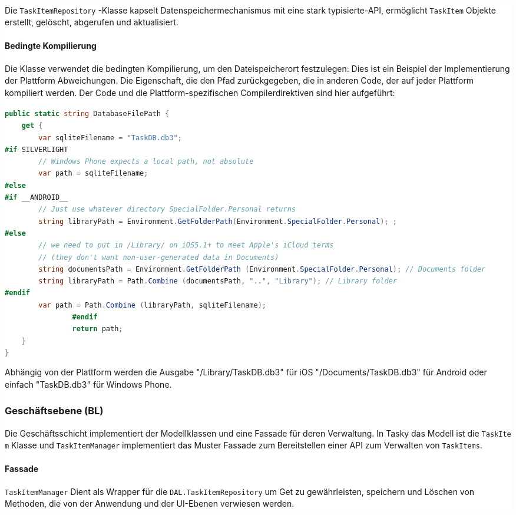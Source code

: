 Die `TaskItemRepository` -Klasse kapselt Datenspeichermechanismus mit eine stark typisierte-API, ermöglicht `TaskItem` Objekte erstellt, gelöscht, abgerufen und aktualisiert.

 <a name="Using_Conditional_Compilation" />

#### <a name="using-conditional-compilation"></a>Bedingte Kompilierung

Die Klasse verwendet die bedingten Kompilierung, um den Dateispeicherort festzulegen: Dies ist ein Beispiel der Implementierung der Plattform Abweichungen. Die Eigenschaft, die den Pfad zurückgegeben, die in anderen Code, der auf jeder Plattform kompiliert werden. Der Code und die Plattform-spezifischen Compilerdirektiven sind hier aufgeführt:

```csharp
public static string DatabaseFilePath {
    get {
        var sqliteFilename = "TaskDB.db3";
#if SILVERLIGHT
        // Windows Phone expects a local path, not absolute
        var path = sqliteFilename;
#else
#if __ANDROID__
        // Just use whatever directory SpecialFolder.Personal returns
        string libraryPath = Environment.GetFolderPath(Environment.SpecialFolder.Personal); ;
#else
        // we need to put in /Library/ on iOS5.1+ to meet Apple's iCloud terms
        // (they don't want non-user-generated data in Documents)
        string documentsPath = Environment.GetFolderPath (Environment.SpecialFolder.Personal); // Documents folder
        string libraryPath = Path.Combine (documentsPath, "..", "Library"); // Library folder
#endif
        var path = Path.Combine (libraryPath, sqliteFilename);
                #endif
                return path;
    }
}
```

Abhängig von der Plattform werden die Ausgabe "<app
path>/Library/TaskDB.db3" für iOS "<app
path>/Documents/TaskDB.db3" für Android oder einfach "TaskDB.db3" für Windows Phone.

### <a name="business-layer-bl"></a>Geschäftsebene (BL)

Die Geschäftsschicht implementiert der Modellklassen und eine Fassade für deren Verwaltung.
In Tasky das Modell ist die `TaskItem` Klasse und `TaskItemManager` implementiert das Muster Fassade zum Bereitstellen einer API zum Verwalten von `TaskItems`.

 <a name="Façade" />

#### <a name="faade"></a>Fassade

 `TaskItemManager` Dient als Wrapper für die `DAL.TaskItemRepository` um Get zu gewährleisten, speichern und Löschen von Methoden, die von der Anwendung und der UI-Ebenen verwiesen werden.
